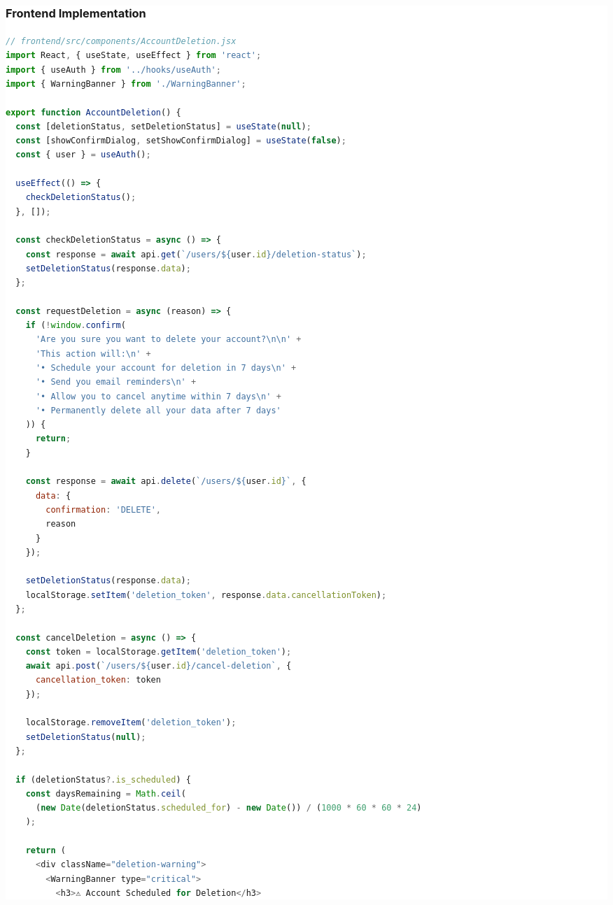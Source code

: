 ### Frontend Implementation
```javascript
// frontend/src/components/AccountDeletion.jsx
import React, { useState, useEffect } from 'react';
import { useAuth } from '../hooks/useAuth';
import { WarningBanner } from './WarningBanner';

export function AccountDeletion() {
  const [deletionStatus, setDeletionStatus] = useState(null);
  const [showConfirmDialog, setShowConfirmDialog] = useState(false);
  const { user } = useAuth();

  useEffect(() => {
    checkDeletionStatus();
  }, []);

  const checkDeletionStatus = async () => {
    const response = await api.get(`/users/${user.id}/deletion-status`);
    setDeletionStatus(response.data);
  };

  const requestDeletion = async (reason) => {
    if (!window.confirm(
      'Are you sure you want to delete your account?\n\n' +
      'This action will:\n' +
      '• Schedule your account for deletion in 7 days\n' +
      '• Send you email reminders\n' +
      '• Allow you to cancel anytime within 7 days\n' +
      '• Permanently delete all your data after 7 days'
    )) {
      return;
    }

    const response = await api.delete(`/users/${user.id}`, {
      data: { 
        confirmation: 'DELETE',
        reason 
      }
    });

    setDeletionStatus(response.data);
    localStorage.setItem('deletion_token', response.data.cancellationToken);
  };

  const cancelDeletion = async () => {
    const token = localStorage.getItem('deletion_token');
    await api.post(`/users/${user.id}/cancel-deletion`, {
      cancellation_token: token
    });
    
    localStorage.removeItem('deletion_token');
    setDeletionStatus(null);
  };

  if (deletionStatus?.is_scheduled) {
    const daysRemaining = Math.ceil(
      (new Date(deletionStatus.scheduled_for) - new Date()) / (1000 * 60 * 60 * 24)
    );

    return (
      <div className="deletion-warning">
        <WarningBanner type="critical">
          <h3>⚠️ Account Scheduled for Deletion</h3>
```